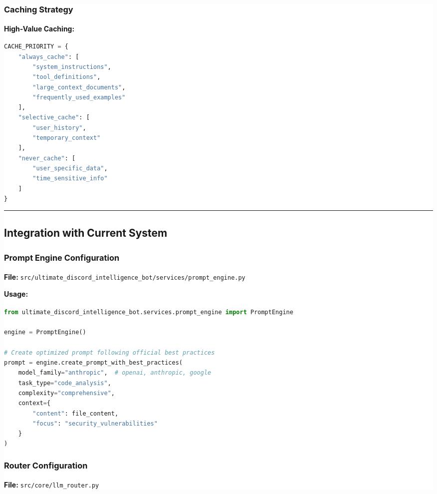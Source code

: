 ### Caching Strategy

**High-Value Caching:**

```python
CACHE_PRIORITY = {
    "always_cache": [
        "system_instructions",
        "tool_definitions",
        "large_context_documents",
        "frequently_used_examples"
    ],
    "selective_cache": [
        "user_history",
        "temporary_context"
    ],
    "never_cache": [
        "user_specific_data",
        "time_sensitive_info"
    ]
}
```

---

## Integration with Current System

### Prompt Engine Configuration

**File:** `src/ultimate_discord_intelligence_bot/services/prompt_engine.py`

**Usage:**

```python
from ultimate_discord_intelligence_bot.services.prompt_engine import PromptEngine

engine = PromptEngine()

# Create optimized prompt following official best practices
prompt = engine.create_prompt_with_best_practices(
    model_family="anthropic",  # openai, anthropic, google
    task_type="code_analysis",
    complexity="comprehensive",
    context={
        "content": file_content,
        "focus": "security_vulnerabilities"
    }
)
```

### Router Configuration

**File:** `src/core/llm_router.py`
